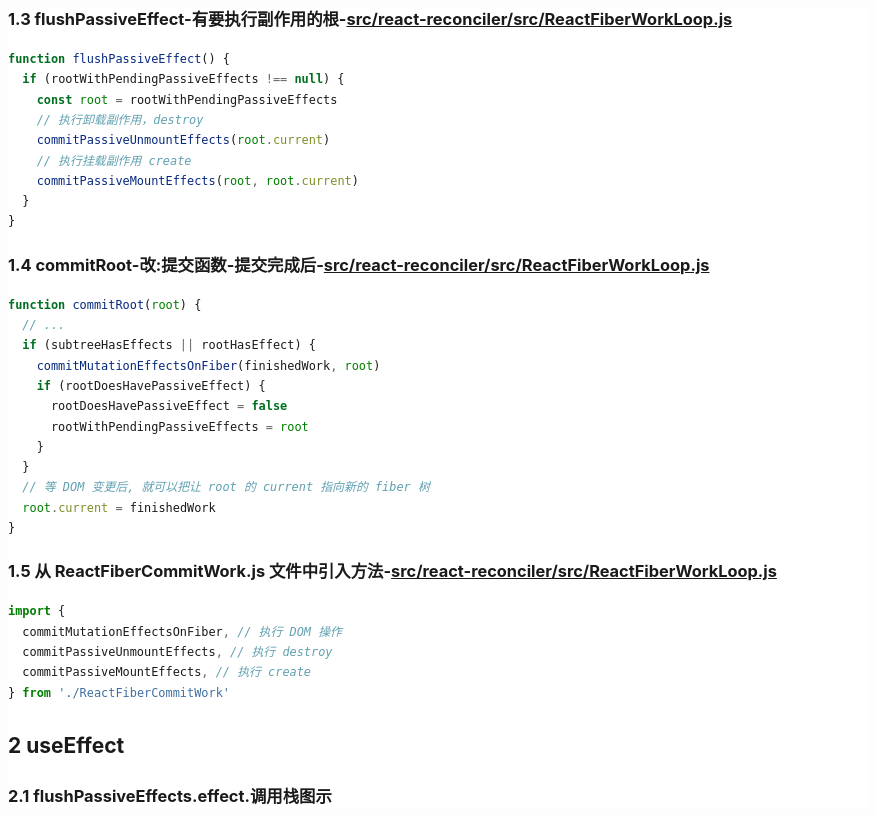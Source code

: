 ### 1.3 flushPassiveEffect-有要执行副作用的根-[src/react-reconciler/src/ReactFiberWorkLoop.js](../../public/react18-learn/src/react-reconciler/src/ReactFiberWorkLoop.js)

```js
function flushPassiveEffect() {
  if (rootWithPendingPassiveEffects !== null) {
    const root = rootWithPendingPassiveEffects
    // 执行卸载副作用，destroy
    commitPassiveUnmountEffects(root.current)
    // 执行挂载副作用 create
    commitPassiveMountEffects(root, root.current)
  }
}
```

### 1.4 commitRoot-改:提交函数-提交完成后-[src/react-reconciler/src/ReactFiberWorkLoop.js](../../public/react18-learn/src/react-reconciler/src/ReactFiberWorkLoop.js)

```js
function commitRoot(root) {
  // ...
  if (subtreeHasEffects || rootHasEffect) {
    commitMutationEffectsOnFiber(finishedWork, root)
    if (rootDoesHavePassiveEffect) {
      rootDoesHavePassiveEffect = false
      rootWithPendingPassiveEffects = root
    }
  }
  // 等 DOM 变更后, 就可以把让 root 的 current 指向新的 fiber 树
  root.current = finishedWork
}
```

### 1.5 从 ReactFiberCommitWork.js 文件中引入方法-[src/react-reconciler/src/ReactFiberWorkLoop.js](../../public/react18-learn/src/react-reconciler/src/ReactFiberWorkLoop.js)

```js
import {
  commitMutationEffectsOnFiber, // 执行 DOM 操作
  commitPassiveUnmountEffects, // 执行 destroy
  commitPassiveMountEffects, // 执行 create
} from './ReactFiberCommitWork'
```

## 2 useEffect

### 2.1 flushPassiveEffects.effect.调用栈图示
